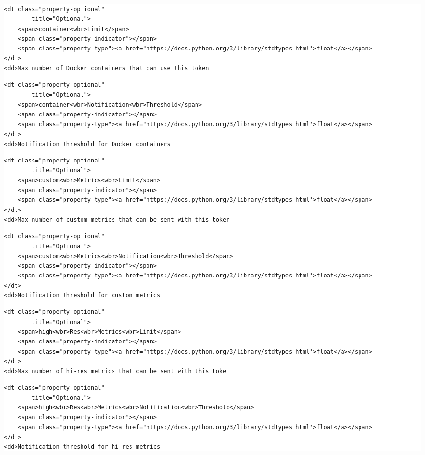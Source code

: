 <dl class="resources-properties">

    <dt class="property-optional"
            title="Optional">
        <span>container<wbr>Limit</span>
        <span class="property-indicator"></span>
        <span class="property-type"><a href="https://docs.python.org/3/library/stdtypes.html">float</a></span>
    </dt>
    <dd>Max number of Docker containers that can use this token
</dd>

    <dt class="property-optional"
            title="Optional">
        <span>container<wbr>Notification<wbr>Threshold</span>
        <span class="property-indicator"></span>
        <span class="property-type"><a href="https://docs.python.org/3/library/stdtypes.html">float</a></span>
    </dt>
    <dd>Notification threshold for Docker containers
</dd>

    <dt class="property-optional"
            title="Optional">
        <span>custom<wbr>Metrics<wbr>Limit</span>
        <span class="property-indicator"></span>
        <span class="property-type"><a href="https://docs.python.org/3/library/stdtypes.html">float</a></span>
    </dt>
    <dd>Max number of custom metrics that can be sent with this token
</dd>

    <dt class="property-optional"
            title="Optional">
        <span>custom<wbr>Metrics<wbr>Notification<wbr>Threshold</span>
        <span class="property-indicator"></span>
        <span class="property-type"><a href="https://docs.python.org/3/library/stdtypes.html">float</a></span>
    </dt>
    <dd>Notification threshold for custom metrics
</dd>

    <dt class="property-optional"
            title="Optional">
        <span>high<wbr>Res<wbr>Metrics<wbr>Limit</span>
        <span class="property-indicator"></span>
        <span class="property-type"><a href="https://docs.python.org/3/library/stdtypes.html">float</a></span>
    </dt>
    <dd>Max number of hi-res metrics that can be sent with this toke
</dd>

    <dt class="property-optional"
            title="Optional">
        <span>high<wbr>Res<wbr>Metrics<wbr>Notification<wbr>Threshold</span>
        <span class="property-indicator"></span>
        <span class="property-type"><a href="https://docs.python.org/3/library/stdtypes.html">float</a></span>
    </dt>
    <dd>Notification threshold for hi-res metrics
</dd>
